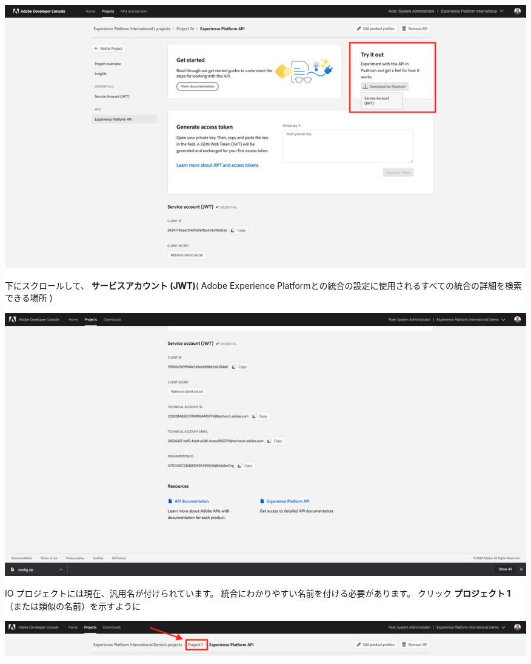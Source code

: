 ![Adobe I/Oの新規統合](../module3/images/iopm.png)

下にスクロールして、 **サービスアカウント (JWT)**( Adobe Experience Platformとの統合の設定に使用されるすべての統合の詳細を検索できる場所 )

![Adobe I/Oの新規統合](../module3/images/api12.png)

IO プロジェクトには現在、汎用名が付けられています。 統合にわかりやすい名前を付ける必要があります。 クリック **プロジェクト 1** （または類似の名前）を示すように

![Adobe I/Oの新規統合](../module3/images/api13.png)
